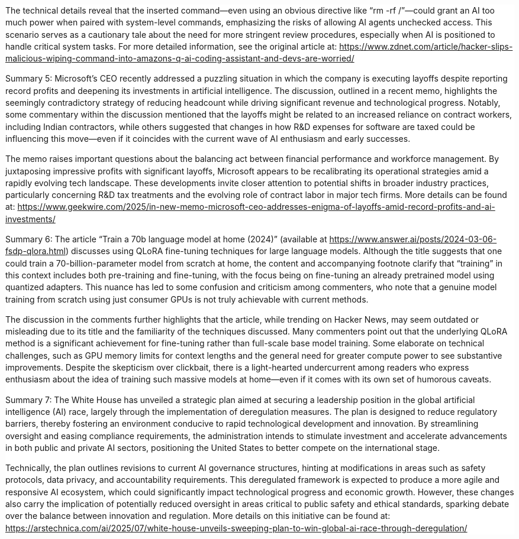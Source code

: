 The technical details reveal that the inserted command—even using an obvious directive like “rm -rf /”—could grant an AI too much power when paired with system-level commands, emphasizing the risks of allowing AI agents unchecked access. This scenario serves as a cautionary tale about the need for more stringent review procedures, especially when AI is positioned to handle critical system tasks. For more detailed information, see the original article at: https://www.zdnet.com/article/hacker-slips-malicious-wiping-command-into-amazons-q-ai-coding-assistant-and-devs-are-worried/

Summary 5:
Microsoft’s CEO recently addressed a puzzling situation in which the company is executing layoffs despite reporting record profits and deepening its investments in artificial intelligence. The discussion, outlined in a recent memo, highlights the seemingly contradictory strategy of reducing headcount while driving significant revenue and technological progress. Notably, some commentary within the discussion mentioned that the layoffs might be related to an increased reliance on contract workers, including Indian contractors, while others suggested that changes in how R&D expenses for software are taxed could be influencing this move—even if it coincides with the current wave of AI enthusiasm and early successes.

The memo raises important questions about the balancing act between financial performance and workforce management. By juxtaposing impressive profits with significant layoffs, Microsoft appears to be recalibrating its operational strategies amid a rapidly evolving tech landscape. These developments invite closer attention to potential shifts in broader industry practices, particularly concerning R&D tax treatments and the evolving role of contract labor in major tech firms. More details can be found at: https://www.geekwire.com/2025/in-new-memo-microsoft-ceo-addresses-enigma-of-layoffs-amid-record-profits-and-ai-investments/

Summary 6:
The article “Train a 70b language model at home (2024)” (available at https://www.answer.ai/posts/2024-03-06-fsdp-qlora.html) discusses using QLoRA fine-tuning techniques for large language models. Although the title suggests that one could train a 70-billion-parameter model from scratch at home, the content and accompanying footnote clarify that “training” in this context includes both pre-training and fine-tuning, with the focus being on fine-tuning an already pretrained model using quantized adapters. This nuance has led to some confusion and criticism among commenters, who note that a genuine model training from scratch using just consumer GPUs is not truly achievable with current methods.

The discussion in the comments further highlights that the article, while trending on Hacker News, may seem outdated or misleading due to its title and the familiarity of the techniques discussed. Many commenters point out that the underlying QLoRA method is a significant achievement for fine-tuning rather than full-scale base model training. Some elaborate on technical challenges, such as GPU memory limits for context lengths and the general need for greater compute power to see substantive improvements. Despite the skepticism over clickbait, there is a light-hearted undercurrent among readers who express enthusiasm about the idea of training such massive models at home—even if it comes with its own set of humorous caveats.

Summary 7:
The White House has unveiled a strategic plan aimed at securing a leadership position in the global artificial intelligence (AI) race, largely through the implementation of deregulation measures. The plan is designed to reduce regulatory barriers, thereby fostering an environment conducive to rapid technological development and innovation. By streamlining oversight and easing compliance requirements, the administration intends to stimulate investment and accelerate advancements in both public and private AI sectors, positioning the United States to better compete on the international stage.

Technically, the plan outlines revisions to current AI governance structures, hinting at modifications in areas such as safety protocols, data privacy, and accountability requirements. This deregulated framework is expected to produce a more agile and responsive AI ecosystem, which could significantly impact technological progress and economic growth. However, these changes also carry the implication of potentially reduced oversight in areas critical to public safety and ethical standards, sparking debate over the balance between innovation and regulation. More details on this initiative can be found at: https://arstechnica.com/ai/2025/07/white-house-unveils-sweeping-plan-to-win-global-ai-race-through-deregulation/
